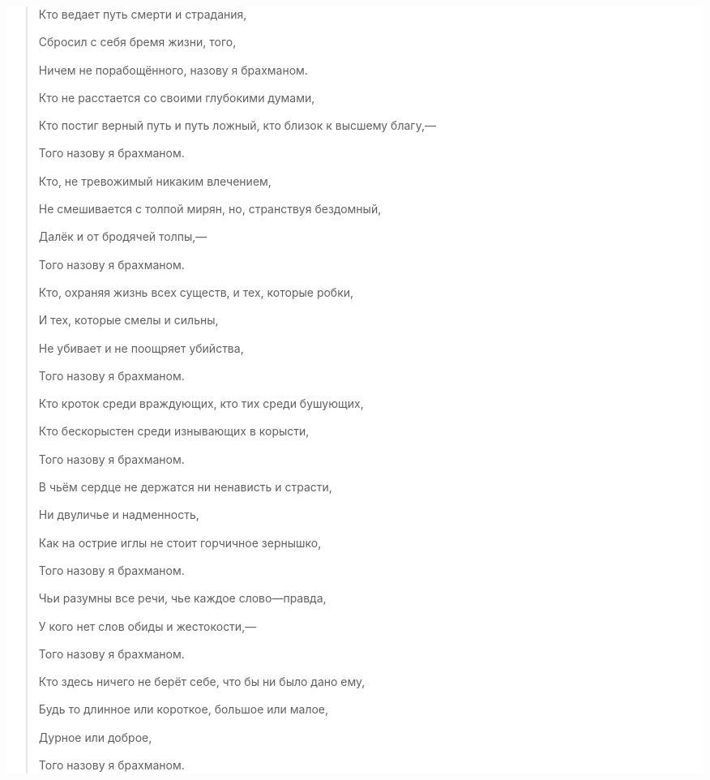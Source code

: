> Кто ведает путь смерти и страдания,  
> 
> Сбросил с себя бремя жизни, того,  
> 
> Ничем не порабощённого, назову я брахманом\.
> 
> 
> Кто не расстается со своими глубокими думами,  
> 
> Кто постиг верный путь и путь ложный, кто близок к высшему благу,—  
> 
> Того назову я брахманом\.
> 
> 
> Кто, не тревожимый никаким влечением,  
> 
> Не смешивается с толпой мирян, но, странствуя бездомный,  
> 
> Далёк и от бродячей толпы,—  
> 
> Того назову я брахманом\.
> 
> 
> Кто, охраняя жизнь всех существ, и тех, которые робки,  
> 
> И тех, которые смелы и сильны,  
> 
> Не убивает и не поощряет убийства,  
> 
> Того назову я брахманом\.
> 
> 
> Кто кроток среди враждующих, кто тих среди бушующих,  
> 
> Кто бескорыстен среди изнывающих в корысти,  
> 
> Того назову я брахманом\.
> 
> 
> В чьём сердце не держатся ни ненависть и страсти,  
> 
> Ни двуличье и надменность,  
> 
> Как на острие иглы не стоит горчичное зернышко,  
> 
> Того назову я брахманом\.
> 
> 
> Чьи разумны все речи, чье каждое слово—правда,  
> 
> У кого нет слов обиды и жестокости,—  
> 
> Того назову я брахманом\.
> 
> 
> Кто здесь ничего не берёт себе, что бы ни было дано ему,  
> 
> Будь то длинное или короткое, большое или малое,  
> 
> Дурное или доброе,  
> 
> Того назову я брахманом\.
> 
> 